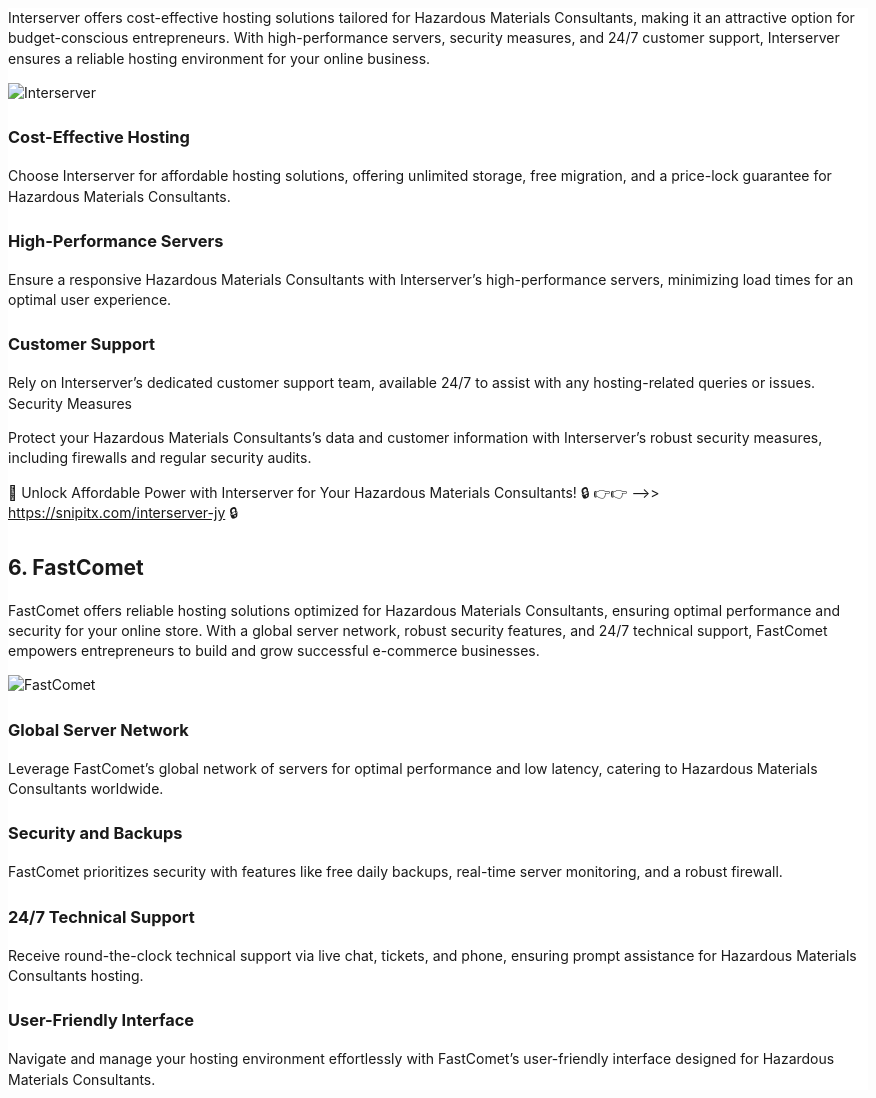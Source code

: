 Interserver offers cost-effective hosting solutions tailored for Hazardous Materials Consultants, making it an attractive option for budget-conscious entrepreneurs. With high-performance servers, security measures, and 24/7 customer support, Interserver ensures a reliable hosting environment for your online business.

![Interserver](https://i.imgur.com/OM5dOEW.jpeg "Interserver Hosting")

### Cost-Effective Hosting
Choose Interserver for affordable hosting solutions, offering unlimited storage, free migration, and a price-lock guarantee for Hazardous Materials Consultants.

### High-Performance Servers
Ensure a responsive Hazardous Materials Consultants with Interserver’s high-performance servers, minimizing load times for an optimal user experience.

### Customer Support
Rely on Interserver’s dedicated customer support team, available 24/7 to assist with any hosting-related queries or issues.
Security Measures

Protect your Hazardous Materials Consultants’s data and customer information with Interserver’s robust security measures, including firewalls and regular security audits.

💸 Unlock Affordable Power with Interserver for Your Hazardous Materials Consultants! 🔒
👉👉 -->> https://snipitx.com/interserver-jy 🔒

## 6. FastComet

FastComet offers reliable hosting solutions optimized for Hazardous Materials Consultants, ensuring optimal performance and security for your online store. With a global server network, robust security features, and 24/7 technical support, FastComet empowers entrepreneurs to build and grow successful e-commerce businesses.

![FastComet](https://i.imgur.com/7qgXuWp.png "FastComet Hosting")

### Global Server Network
Leverage FastComet’s global network of servers for optimal performance and low latency, catering to Hazardous Materials Consultants worldwide.

### Security and Backups
FastComet prioritizes security with features like free daily backups, real-time server monitoring, and a robust firewall.

### 24/7 Technical Support
Receive round-the-clock technical support via live chat, tickets, and phone, ensuring prompt assistance for Hazardous Materials Consultants hosting.

### User-Friendly Interface
Navigate and manage your hosting environment effortlessly with FastComet’s user-friendly interface designed for Hazardous Materials Consultants.
